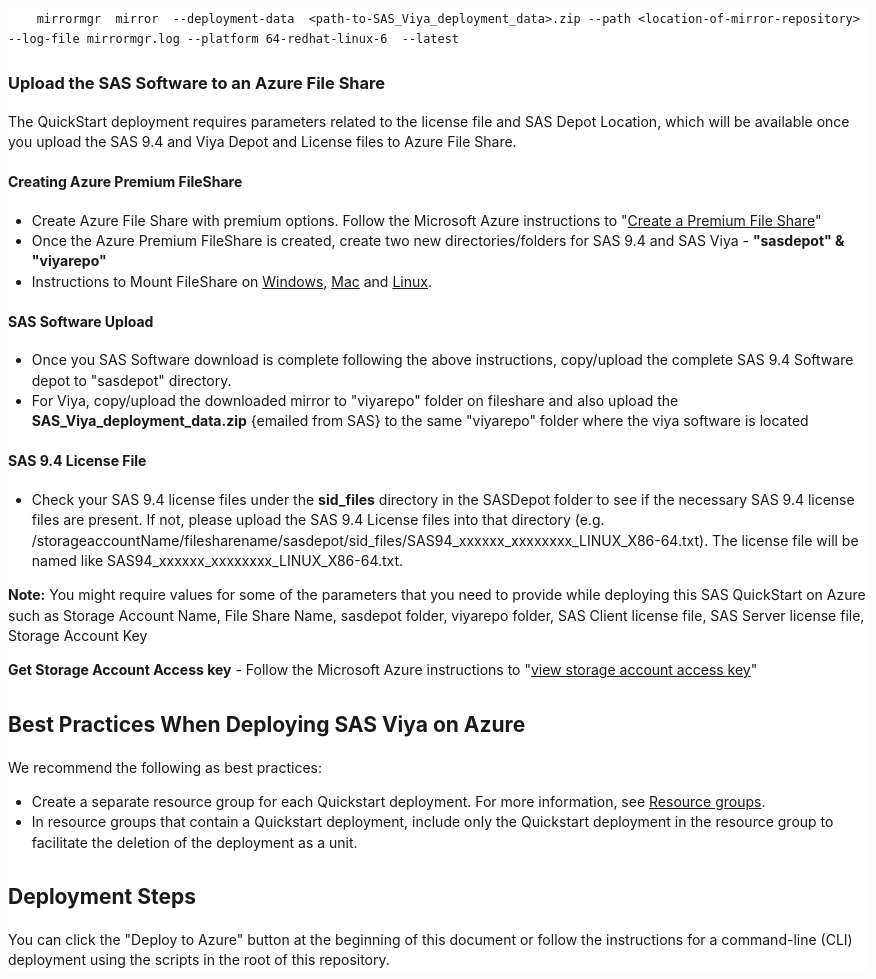 		mirrormgr  mirror  --deployment-data  <path-to-SAS_Viya_deployment_data>.zip --path <location-of-mirror-repository> --log-file mirrormgr.log --platform 64-redhat-linux-6  --latest
 
<a name="Upload"></a>
### Upload the SAS Software to an Azure File Share
The QuickStart deployment requires parameters related to the license file and SAS Depot Location, which will be available once you upload the SAS 9.4 and Viya Depot and License files to Azure File Share.

#### Creating Azure Premium FileShare
* Create Azure File Share with premium options. Follow the   Microsoft Azure instructions to "[Create a Premium File Share](https://docs.microsoft.com/en-us/azure/storage/files/storage-how-to-create-premium-fileshare?tabs=azure-portal)"
* Once the Azure Premium FileShare is created, create two new directories/folders for SAS 9.4 and SAS Viya - <b>"sasdepot" & "viyarepo"</b>
* Instructions to Mount FileShare on [Windows](https://docs.microsoft.com/en-us/azure/storage/files/storage-how-to-use-files-windows), [Mac](https://docs.microsoft.com/en-us/azure/storage/files/storage-how-to-use-files-mac) and [Linux](https://docs.microsoft.com/en-us/azure/storage/files/storage-how-to-use-files-linux).

#### SAS Software Upload
* Once you SAS Software download is complete following the above instructions, copy/upload the complete SAS 9.4 Software depot to "sasdepot" directory. 
* For Viya, copy/upload the downloaded mirror to "viyarepo" folder on fileshare and also upload the <b>SAS_Viya_deployment_data.zip</b> {emailed from SAS} to the same "viyarepo" folder where the viya software is located
    
#### SAS 9.4 License File
* Check your SAS 9.4 license files under the <b>sid_files</b> directory in the SASDepot folder to see if the necessary SAS 9.4 license files are present. If not, please upload the SAS 9.4 License files into that directory (e.g. /storageaccountName/filesharename/sasdepot/sid_files/SAS94_xxxxxx_xxxxxxxx_LINUX_X86-64.txt). The license file will be named like SAS94_xxxxxx_xxxxxxxx_LINUX_X86-64.txt.

<b>Note:</b> You might require values for some of the parameters that you need to provide while deploying this SAS QuickStart on Azure such as Storage Account Name, File Share Name, sasdepot folder, viyarepo folder, SAS Client license file, SAS Server license file, Storage Account Key
 
 <b>Get Storage Account Access key</b> - Follow the Microsoft Azure instructions to "[view storage account access key](https://docs.microsoft.com/en-us/azure/storage/common/storage-account-keys-manage?tabs=azure-portal)"

 
<a name="Best"></a>
## Best Practices When Deploying SAS Viya on Azure
We recommend the following as best practices:
* Create a separate resource group for each Quickstart deployment. For more information, see [Resource groups](https://docs.microsoft.com/en-us/azure/azure-resource-manager/resource-group-overview#resource-groups).
* In resource groups that contain a Quickstart deployment, include only the Quickstart deployment in the resource group to facilitate the deletion of the deployment as a unit.

<a name="Deploy"></a>
## Deployment Steps
You can click the "Deploy to Azure" button at the beginning of this document or follow the instructions for a command-line (CLI) deployment using the scripts in the root of this repository.
